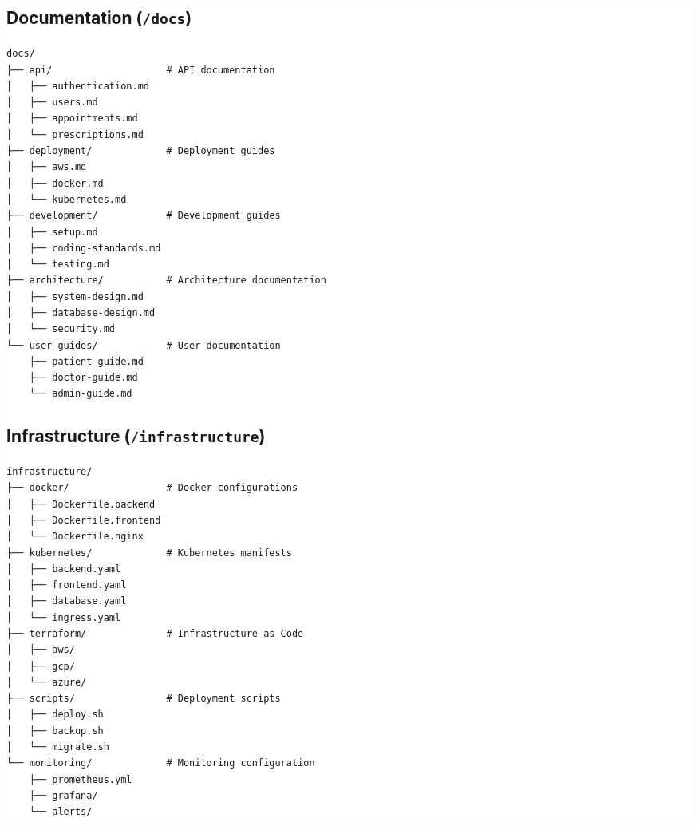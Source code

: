 ## Documentation (`/docs`)
```
docs/
├── api/                    # API documentation
│   ├── authentication.md
│   ├── users.md
│   ├── appointments.md
│   └── prescriptions.md
├── deployment/             # Deployment guides
│   ├── aws.md
│   ├── docker.md
│   └── kubernetes.md
├── development/            # Development guides
│   ├── setup.md
│   ├── coding-standards.md
│   └── testing.md
├── architecture/           # Architecture documentation
│   ├── system-design.md
│   ├── database-design.md
│   └── security.md
└── user-guides/            # User documentation
    ├── patient-guide.md
    ├── doctor-guide.md
    └── admin-guide.md
```

## Infrastructure (`/infrastructure`)
```
infrastructure/
├── docker/                 # Docker configurations
│   ├── Dockerfile.backend
│   ├── Dockerfile.frontend
│   └── Dockerfile.nginx
├── kubernetes/             # Kubernetes manifests
│   ├── backend.yaml
│   ├── frontend.yaml
│   ├── database.yaml
│   └── ingress.yaml
├── terraform/              # Infrastructure as Code
│   ├── aws/
│   ├── gcp/
│   └── azure/
├── scripts/                # Deployment scripts
│   ├── deploy.sh
│   ├── backup.sh
│   └── migrate.sh
└── monitoring/             # Monitoring configuration
    ├── prometheus.yml
    ├── grafana/
    └── alerts/
```
